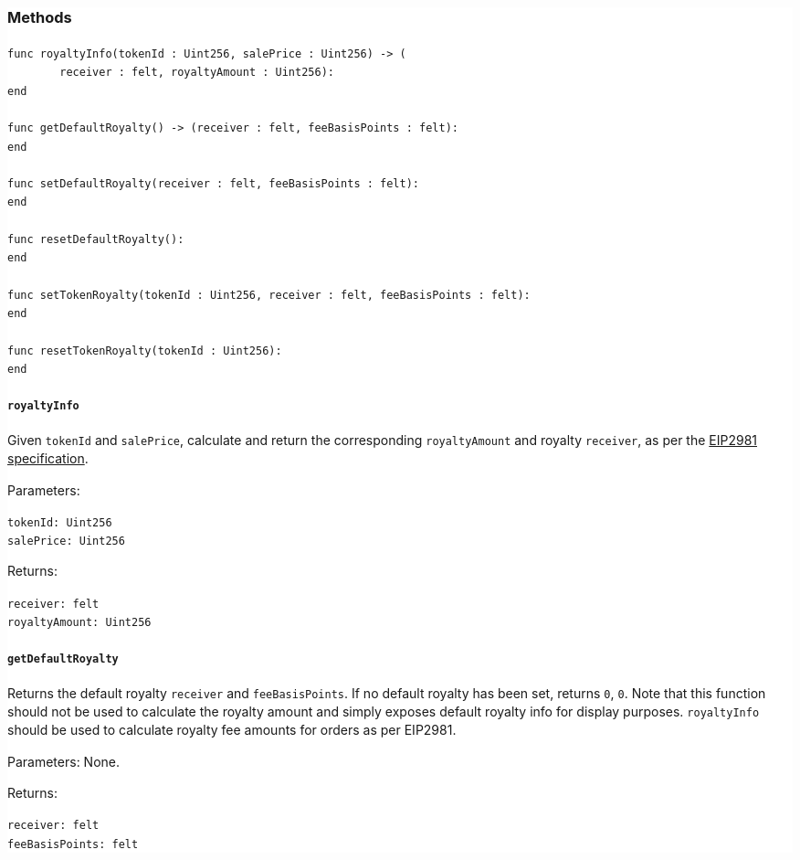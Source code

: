### Methods

```
func royaltyInfo(tokenId : Uint256, salePrice : Uint256) -> (
        receiver : felt, royaltyAmount : Uint256):
end

func getDefaultRoyalty() -> (receiver : felt, feeBasisPoints : felt):
end

func setDefaultRoyalty(receiver : felt, feeBasisPoints : felt):
end

func resetDefaultRoyalty():
end

func setTokenRoyalty(tokenId : Uint256, receiver : felt, feeBasisPoints : felt):
end

func resetTokenRoyalty(tokenId : Uint256):
end
```

#### `royaltyInfo`

Given `tokenId` and `salePrice`, calculate and return the corresponding `royaltyAmount` and royalty `receiver`, as per the [EIP2981 specification](https://eips.ethereum.org/EIPS/eip-2981).

Parameters:

```
tokenId: Uint256
salePrice: Uint256
```

Returns:

```
receiver: felt
royaltyAmount: Uint256
```

#### `getDefaultRoyalty`

Returns the default royalty `receiver` and `feeBasisPoints`. If no default royalty has been set, returns `0`, `0`. Note that this function should not be used to calculate the royalty amount and simply exposes default royalty info for display purposes. `royaltyInfo` should be used to calculate royalty fee amounts for orders as per EIP2981.

Parameters: None.

Returns:

```
receiver: felt
feeBasisPoints: felt
```
